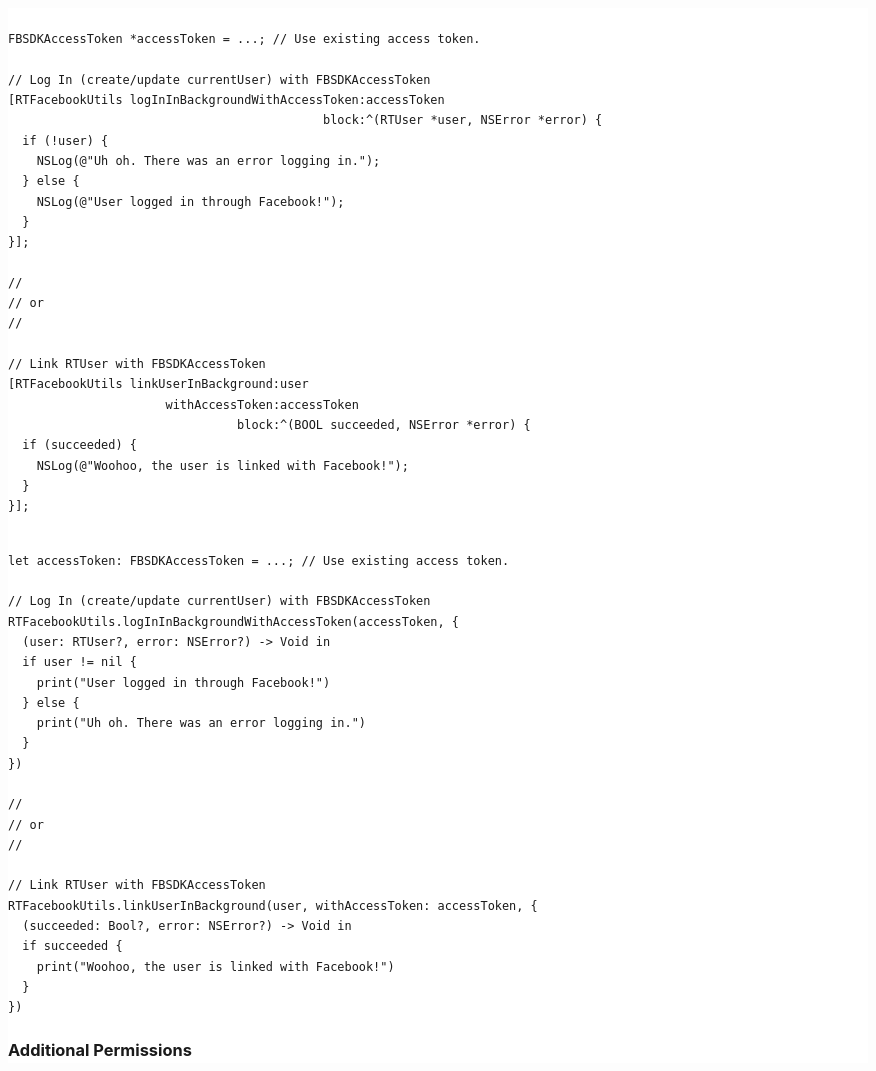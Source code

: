 <pre><code class="objectivec">
FBSDKAccessToken *accessToken = ...; // Use existing access token.

// Log In (create/update currentUser) with FBSDKAccessToken
[RTFacebookUtils logInInBackgroundWithAccessToken:accessToken
                                            block:^(RTUser *user, NSError *error) {
  if (!user) {
    NSLog(@"Uh oh. There was an error logging in.");
  } else {
    NSLog(@"User logged in through Facebook!");
  }
}];

//
// or
//

// Link RTUser with FBSDKAccessToken
[RTFacebookUtils linkUserInBackground:user
                      withAccessToken:accessToken
                                block:^(BOOL succeeded, NSError *error) {
  if (succeeded) {
    NSLog(@"Woohoo, the user is linked with Facebook!");
  }
}];
</code></pre>
<pre><code class="swift">
let accessToken: FBSDKAccessToken = ...; // Use existing access token.

// Log In (create/update currentUser) with FBSDKAccessToken
RTFacebookUtils.logInInBackgroundWithAccessToken(accessToken, {
  (user: RTUser?, error: NSError?) -> Void in
  if user != nil {
    print("User logged in through Facebook!")
  } else {
    print("Uh oh. There was an error logging in.")
  }
})

//
// or
//

// Link RTUser with FBSDKAccessToken
RTFacebookUtils.linkUserInBackground(user, withAccessToken: accessToken, {
  (succeeded: Bool?, error: NSError?) -> Void in
  if succeeded {
    print("Woohoo, the user is linked with Facebook!")
  }
})
</code></pre>

### Additional Permissions
